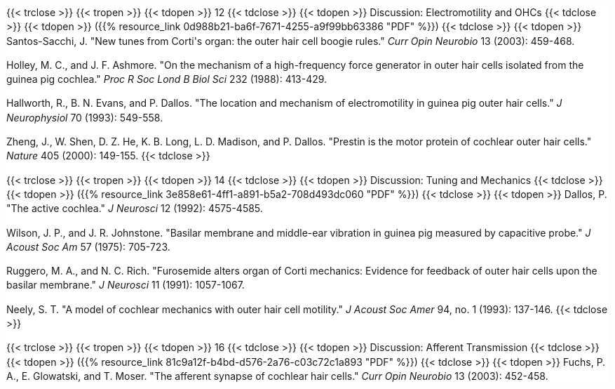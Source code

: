 {{< trclose >}}
{{< tropen >}}
{{< tdopen >}}
12
{{< tdclose >}}
{{< tdopen >}}
Discussion: Electromotility and OHCs
{{< tdclose >}}
{{< tdopen >}}
({{% resource_link 0d988b21-ba6f-7671-4255-a9f99bb63386 "PDF" %}})
{{< tdclose >}}
{{< tdopen >}}
Santos-Sacchi, J. "New tunes from Corti's organ: the outer hair cell boogie rules." _Curr Opin Neurobio_ 13 (2003): 459-468.  
  
Holley, M. C., and J. F. Ashmore. "On the mechanism of a high-frequency force generator in outer hair cells isolated from the guinea pig cochlea." _Proc R Soc Lond B Biol Sci_ 232 (1988): 413-429.  
  
Hallworth, R., B. N. Evans, and P. Dallos. "The location and mechanism of electromotility in guinea pig outer hair cells." _J Neurophysiol_ 70 (1993): 549-558.  
  
Zheng, J., W. Shen, D. Z. He, K. B. Long, L. D. Madison, and P. Dallos. "Prestin is the motor protein of cochlear outer hair cells." _Nature_ 405 (2000): 149-155.
{{< tdclose >}}

{{< trclose >}}
{{< tropen >}}
{{< tdopen >}}
14
{{< tdclose >}}
{{< tdopen >}}
Discussion: Tuning and Mechanics
{{< tdclose >}}
{{< tdopen >}}
({{% resource_link 3e858e61-4ff1-a891-b5a2-708d493dc060 "PDF" %}})
{{< tdclose >}}
{{< tdopen >}}
Dallos, P. "The active cochlea." _J Neurosci_ 12 (1992): 4575-4585.  
  
Wilson, J. P., and J. R. Johnstone. "Basilar membrane and middle-ear vibration in guinea pig measured by capacitive probe." _J Acoust Soc Am_ 57 (1975): 705-723.  
  
Ruggero, M. A., and N. C. Rich. "Furosemide alters organ of Corti mechanics: Evidence for feedback of outer hair cells upon the basilar membrane." _J Neurosci_ 11 (1991): 1057-1067.  
  
Neely, S. T. "A model of cochlear mechanics with outer hair cell motility." _J Acoust Soc Amer_ 94, no. 1 (1993): 137-146.
{{< tdclose >}}

{{< trclose >}}
{{< tropen >}}
{{< tdopen >}}
16
{{< tdclose >}}
{{< tdopen >}}
Discussion: Afferent Transmission
{{< tdclose >}}
{{< tdopen >}}
({{% resource_link 81c9a12f-b4bd-d576-2a76-c03c72c1a893 "PDF" %}})
{{< tdclose >}}
{{< tdopen >}}
Fuchs, P. A., E. Glowatski, and T. Moser. "The afferent synapse of cochlear hair cells." _Curr Opin Neurobio_ 13 (2003): 452-458.  
  